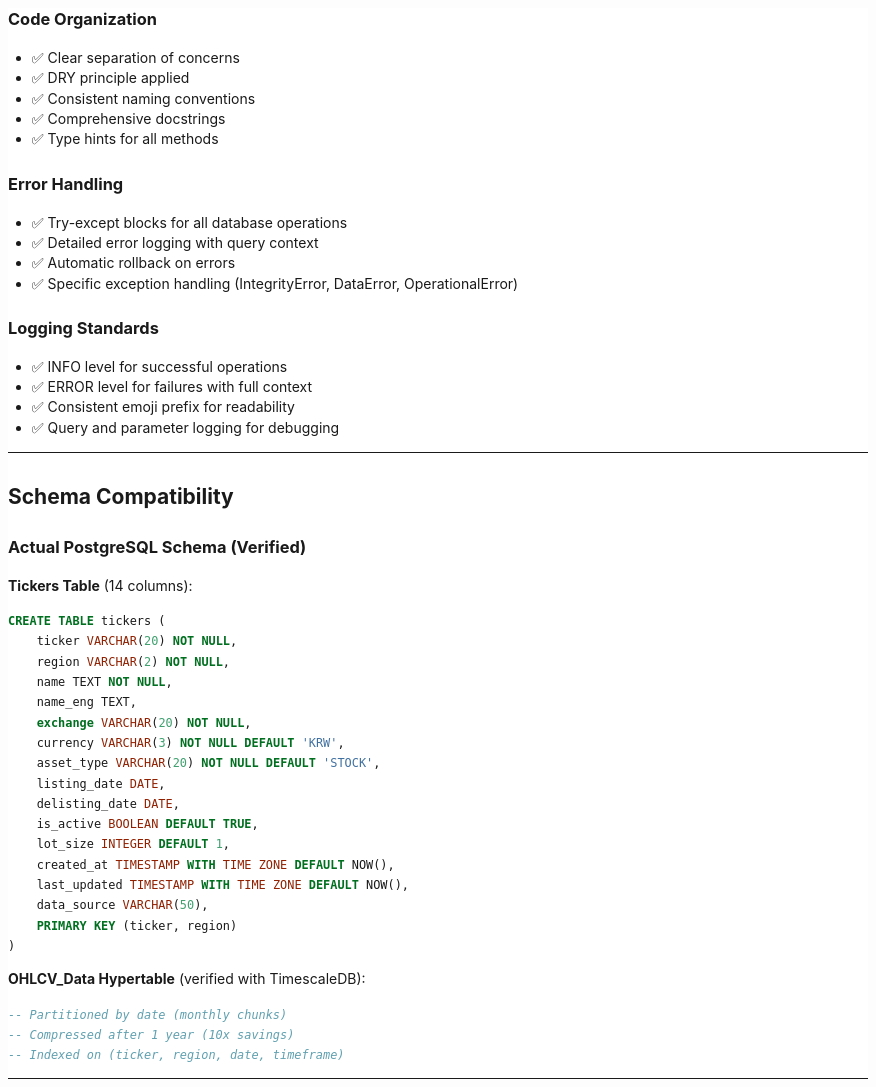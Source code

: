### Code Organization
- ✅ Clear separation of concerns
- ✅ DRY principle applied
- ✅ Consistent naming conventions
- ✅ Comprehensive docstrings
- ✅ Type hints for all methods

### Error Handling
- ✅ Try-except blocks for all database operations
- ✅ Detailed error logging with query context
- ✅ Automatic rollback on errors
- ✅ Specific exception handling (IntegrityError, DataError, OperationalError)

### Logging Standards
- ✅ INFO level for successful operations
- ✅ ERROR level for failures with full context
- ✅ Consistent emoji prefix for readability
- ✅ Query and parameter logging for debugging

---

## Schema Compatibility

### Actual PostgreSQL Schema (Verified)

**Tickers Table** (14 columns):
```sql
CREATE TABLE tickers (
    ticker VARCHAR(20) NOT NULL,
    region VARCHAR(2) NOT NULL,
    name TEXT NOT NULL,
    name_eng TEXT,
    exchange VARCHAR(20) NOT NULL,
    currency VARCHAR(3) NOT NULL DEFAULT 'KRW',
    asset_type VARCHAR(20) NOT NULL DEFAULT 'STOCK',
    listing_date DATE,
    delisting_date DATE,
    is_active BOOLEAN DEFAULT TRUE,
    lot_size INTEGER DEFAULT 1,
    created_at TIMESTAMP WITH TIME ZONE DEFAULT NOW(),
    last_updated TIMESTAMP WITH TIME ZONE DEFAULT NOW(),
    data_source VARCHAR(50),
    PRIMARY KEY (ticker, region)
)
```

**OHLCV_Data Hypertable** (verified with TimescaleDB):
```sql
-- Partitioned by date (monthly chunks)
-- Compressed after 1 year (10x savings)
-- Indexed on (ticker, region, date, timeframe)
```

---